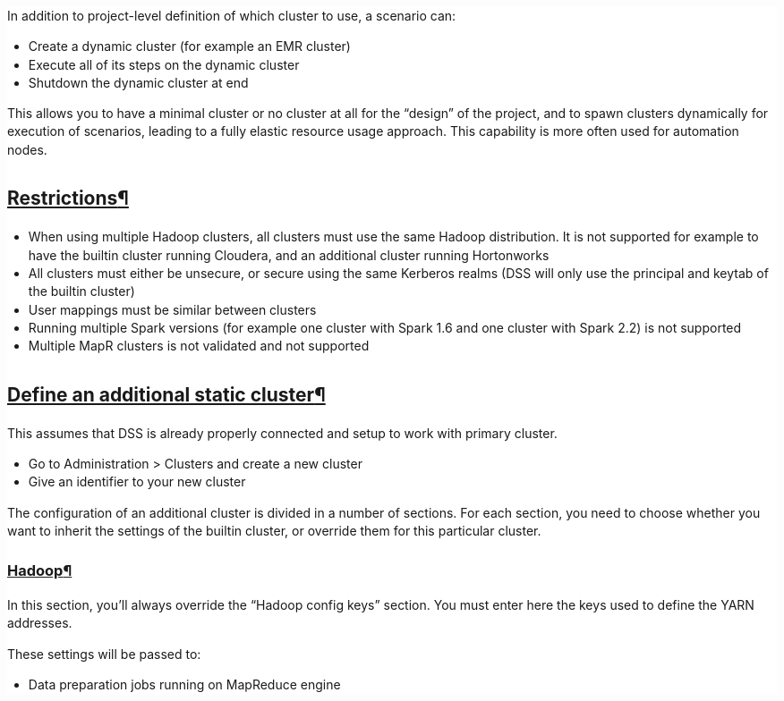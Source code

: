 
In addition to project\-level definition of which cluster to use, a scenario can:


* Create a dynamic cluster (for example an EMR cluster)
* Execute all of its steps on the dynamic cluster
* Shutdown the dynamic cluster at end


This allows you to have a minimal cluster or no cluster at all for the “design” of the project, and to spawn clusters dynamically for execution of scenarios, leading to a fully elastic resource usage approach. This capability is more often used for automation nodes.






[Restrictions](#id8)[¶](#restrictions "Permalink to this heading")
------------------------------------------------------------------


* When using multiple Hadoop clusters, all clusters must use the same Hadoop distribution. It is not supported for example to have the builtin cluster running Cloudera, and an additional cluster running Hortonworks
* All clusters must either be unsecure, or secure using the same Kerberos realms (DSS will only use the principal and keytab of the builtin cluster)
* User mappings must be similar between clusters
* Running multiple Spark versions (for example one cluster with Spark 1\.6 and one cluster with Spark 2\.2\) is not supported
* Multiple MapR clusters is not validated and not supported




[Define an additional static cluster](#id9)[¶](#define-an-additional-static-cluster "Permalink to this heading")
----------------------------------------------------------------------------------------------------------------


This assumes that DSS is already properly connected and setup to work with primary cluster.


* Go to Administration \> Clusters and create a new cluster
* Give an identifier to your new cluster


The configuration of an additional cluster is divided in a number of sections. For each section, you need to choose whether you want to inherit the settings of the builtin cluster, or override them for this particular cluster.



### [Hadoop](#id10)[¶](#hadoop "Permalink to this heading")


In this section, you’ll always override the “Hadoop config keys” section. You must enter here the keys used to define the YARN addresses.


These settings will be passed to:


* Data preparation jobs running on MapReduce engine
